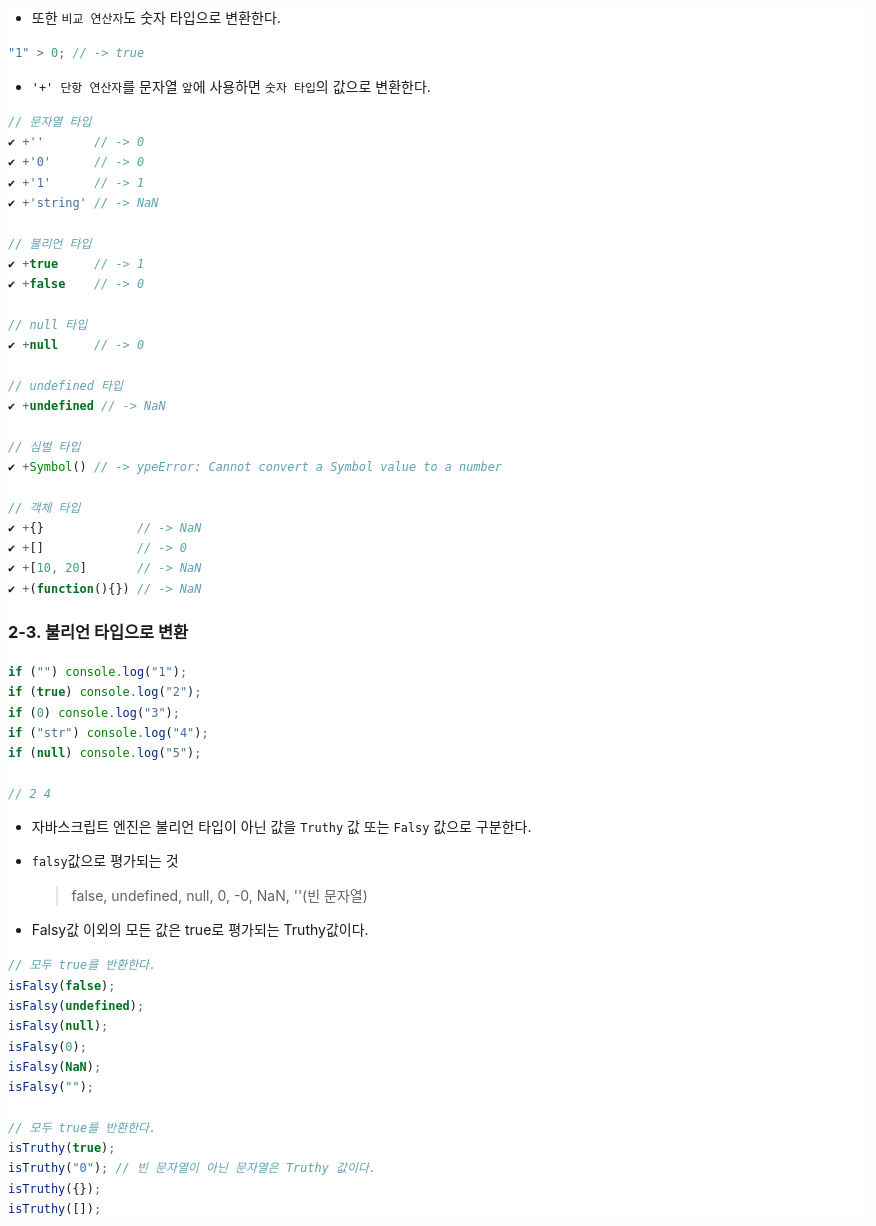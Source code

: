 - 또한 `비교 연산자`도 숫자 타입으로 변환한다.

```javascript
"1" > 0; // -> true
```

- `'+' 단항 연산자`를 문자열 `앞`에 사용하면 `숫자 타입`의 값으로 변환한다.

```javascript
// 문자열 타입
✔️ +''       // -> 0
✔️ +'0'      // -> 0
✔️ +'1'      // -> 1
✔️ +'string' // -> NaN

// 불리언 타입
✔️ +true     // -> 1
✔️ +false    // -> 0

// null 타입
✔️ +null     // -> 0

// undefined 타입
✔️ +undefined // -> NaN

// 심벌 타입
✔️ +Symbol() // -> ypeError: Cannot convert a Symbol value to a number

// 객체 타입
✔️ +{}             // -> NaN
✔️ +[]             // -> 0
✔️ +[10, 20]       // -> NaN
✔️ +(function(){}) // -> NaN
```

### 2-3. 불리언 타입으로 변환

```javascript
if ("") console.log("1");
if (true) console.log("2");
if (0) console.log("3");
if ("str") console.log("4");
if (null) console.log("5");

// 2 4
```

- 자바스크립트 엔진은 불리언 타입이 아닌 값을 `Truthy` 값 또는 `Falsy` 값으로 구분한다.

- `falsy`값으로 평가되는 것
  > false, undefined, null, 0, -0, NaN, ''(빈 문자열)
- Falsy값 이외의 모든 값은 true로 평가되는 Truthy값이다.

```javascript
// 모두 true를 반환한다.
isFalsy(false);
isFalsy(undefined);
isFalsy(null);
isFalsy(0);
isFalsy(NaN);
isFalsy("");

// 모두 true를 반환한다.
isTruthy(true);
isTruthy("0"); // 빈 문자열이 아닌 문자열은 Truthy 값이다.
isTruthy({});
isTruthy([]);
```